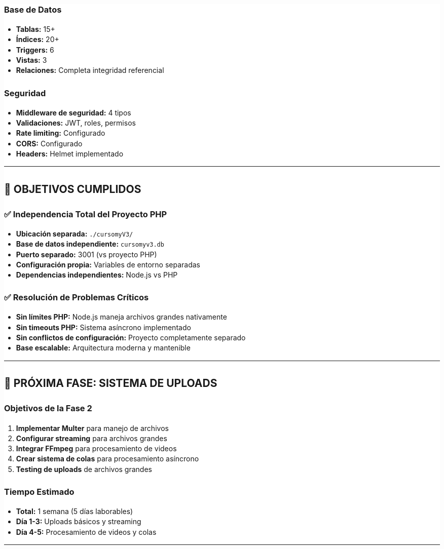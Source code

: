 ### **Base de Datos**
- **Tablas:** 15+
- **Índices:** 20+
- **Triggers:** 6
- **Vistas:** 3
- **Relaciones:** Completa integridad referencial

### **Seguridad**
- **Middleware de seguridad:** 4 tipos
- **Validaciones:** JWT, roles, permisos
- **Rate limiting:** Configurado
- **CORS:** Configurado
- **Headers:** Helmet implementado

---

## 🎯 **OBJETIVOS CUMPLIDOS**

### **✅ Independencia Total del Proyecto PHP**
- **Ubicación separada:** `./cursomyV3/`
- **Base de datos independiente:** `cursomyv3.db`
- **Puerto separado:** 3001 (vs proyecto PHP)
- **Configuración propia:** Variables de entorno separadas
- **Dependencias independientes:** Node.js vs PHP

### **✅ Resolución de Problemas Críticos**
- **Sin límites PHP:** Node.js maneja archivos grandes nativamente
- **Sin timeouts PHP:** Sistema asíncrono implementado
- **Sin conflictos de configuración:** Proyecto completamente separado
- **Base escalable:** Arquitectura moderna y mantenible

---

## 🚨 **PRÓXIMA FASE: SISTEMA DE UPLOADS**

### **Objetivos de la Fase 2**
1. **Implementar Multer** para manejo de archivos
2. **Configurar streaming** para archivos grandes
3. **Integrar FFmpeg** para procesamiento de videos
4. **Crear sistema de colas** para procesamiento asíncrono
5. **Testing de uploads** de archivos grandes

### **Tiempo Estimado**
- **Total:** 1 semana (5 días laborables)
- **Día 1-3:** Uploads básicos y streaming
- **Día 4-5:** Procesamiento de videos y colas

---
